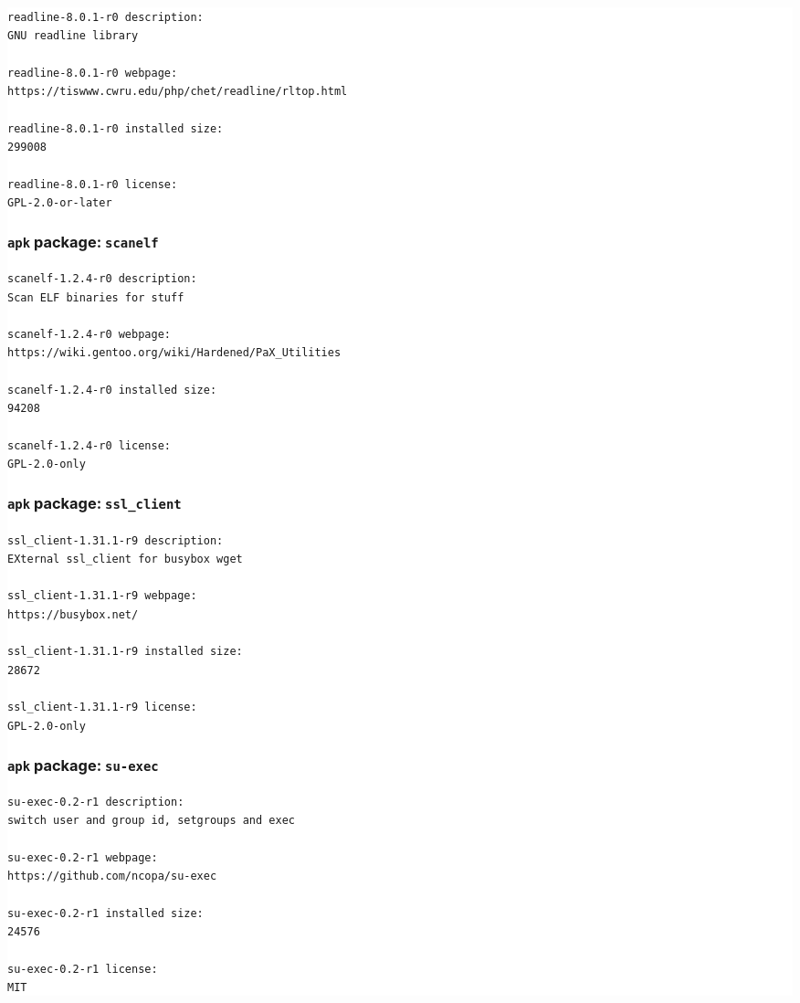 ```console
readline-8.0.1-r0 description:
GNU readline library

readline-8.0.1-r0 webpage:
https://tiswww.cwru.edu/php/chet/readline/rltop.html

readline-8.0.1-r0 installed size:
299008

readline-8.0.1-r0 license:
GPL-2.0-or-later

```

### `apk` package: `scanelf`

```console
scanelf-1.2.4-r0 description:
Scan ELF binaries for stuff

scanelf-1.2.4-r0 webpage:
https://wiki.gentoo.org/wiki/Hardened/PaX_Utilities

scanelf-1.2.4-r0 installed size:
94208

scanelf-1.2.4-r0 license:
GPL-2.0-only

```

### `apk` package: `ssl_client`

```console
ssl_client-1.31.1-r9 description:
EXternal ssl_client for busybox wget

ssl_client-1.31.1-r9 webpage:
https://busybox.net/

ssl_client-1.31.1-r9 installed size:
28672

ssl_client-1.31.1-r9 license:
GPL-2.0-only

```

### `apk` package: `su-exec`

```console
su-exec-0.2-r1 description:
switch user and group id, setgroups and exec

su-exec-0.2-r1 webpage:
https://github.com/ncopa/su-exec

su-exec-0.2-r1 installed size:
24576

su-exec-0.2-r1 license:
MIT

```
